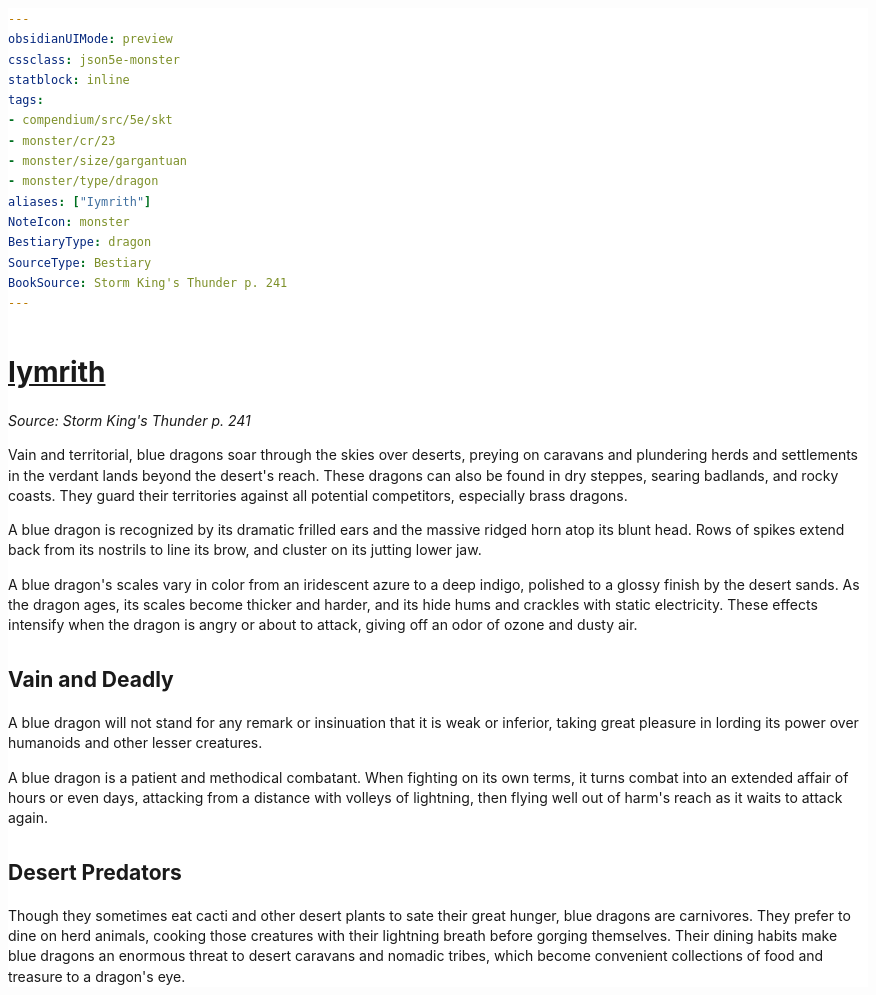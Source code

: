 ```yaml
---
obsidianUIMode: preview
cssclass: json5e-monster
statblock: inline
tags:
- compendium/src/5e/skt
- monster/cr/23
- monster/size/gargantuan
- monster/type/dragon
aliases: ["Iymrith"]
NoteIcon: monster
BestiaryType: dragon
SourceType: Bestiary
BookSource: Storm King's Thunder p. 241
---
```

# [Iymrith](2-Mechanics/CLI/bestiary/npc/iymrith-skt.md)
*Source: Storm King's Thunder p. 241*  

Vain and territorial, blue dragons soar through the skies over deserts, preying on caravans and plundering herds and settlements in the verdant lands beyond the desert's reach. These dragons can also be found in dry steppes, searing badlands, and rocky coasts. They guard their territories against all potential competitors, especially brass dragons.

A blue dragon is recognized by its dramatic frilled ears and the massive ridged horn atop its blunt head. Rows of spikes extend back from its nostrils to line its brow, and cluster on its jutting lower jaw.

A blue dragon's scales vary in color from an iridescent azure to a deep indigo, polished to a glossy finish by the desert sands. As the dragon ages, its scales become thicker and harder, and its hide hums and crackles with static electricity. These effects intensify when the dragon is angry or about to attack, giving off an odor of ozone and dusty air.

## Vain and Deadly

A blue dragon will not stand for any remark or insinuation that it is weak or inferior, taking great pleasure in lording its power over humanoids and other lesser creatures.

A blue dragon is a patient and methodical combatant. When fighting on its own terms, it turns combat into an extended affair of hours or even days, attacking from a distance with volleys of lightning, then flying well out of harm's reach as it waits to attack again.

## Desert Predators

Though they sometimes eat cacti and other desert plants to sate their great hunger, blue dragons are carnivores. They prefer to dine on herd animals, cooking those creatures with their lightning breath before gorging themselves. Their dining habits make blue dragons an enormous threat to desert caravans and nomadic tribes, which become convenient collections of food and treasure to a dragon's eye.
